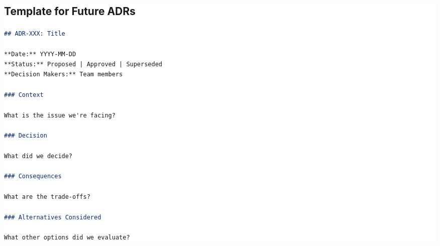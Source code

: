 
## Template for Future ADRs

```markdown
## ADR-XXX: Title

**Date:** YYYY-MM-DD
**Status:** Proposed | Approved | Superseded
**Decision Makers:** Team members

### Context

What is the issue we're facing?

### Decision

What did we decide?

### Consequences

What are the trade-offs?

### Alternatives Considered

What other options did we evaluate?
```
